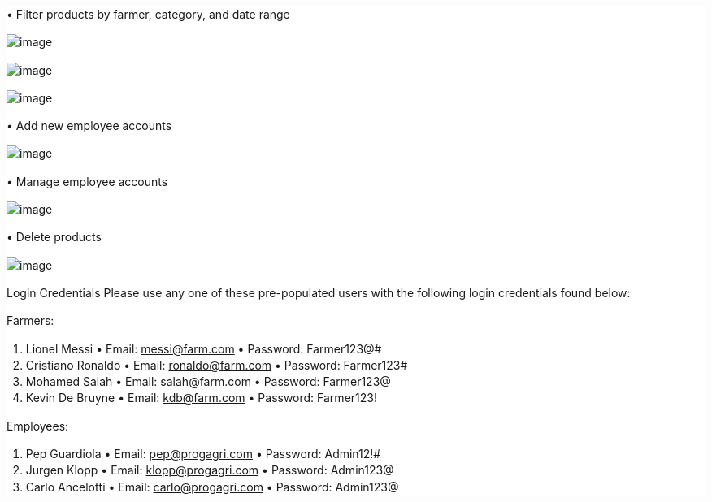  
•	Filter products by farmer, category, and date range

![image](https://github.com/user-attachments/assets/e981b4e9-c243-48f4-8919-ceca9eab8b5b)

![image](https://github.com/user-attachments/assets/0d6a885b-5787-46ff-ba6c-e1d379e8a1c7)

![image](https://github.com/user-attachments/assets/f4413342-ec78-48eb-b976-68b6659d6457)


•	Add new employee accounts
 
![image](https://github.com/user-attachments/assets/61058775-e99e-4ddd-b50c-2987a31058d5)


•	Manage employee accounts

![image](https://github.com/user-attachments/assets/313f5591-9aef-4dcb-9049-cfe67c88e0fe)


•	Delete products

![image](https://github.com/user-attachments/assets/d01df9fa-3771-486a-a1bf-072ae7d06fd0)





Login Credentials
Please use any one of these pre-populated users with the following login credentials found below:

Farmers:
1.	Lionel Messi
•	Email: messi@farm.com
•	Password: Farmer123@#
2.	Cristiano Ronaldo
•	Email: ronaldo@farm.com
•	Password: Farmer123#
3.	Mohamed Salah
•	Email: salah@farm.com
•	Password: Farmer123@
4.	Kevin De Bruyne
•	Email: kdb@farm.com
•	Password: Farmer123!

Employees:
1.	Pep Guardiola
•	Email: pep@progagri.com
•	Password: Admin12!#				
2.	Jurgen Klopp
•	Email: klopp@progagri.com
•	Password: Admin123@
3.	Carlo Ancelotti
•	Email: carlo@progagri.com
•	Password: Admin123@

